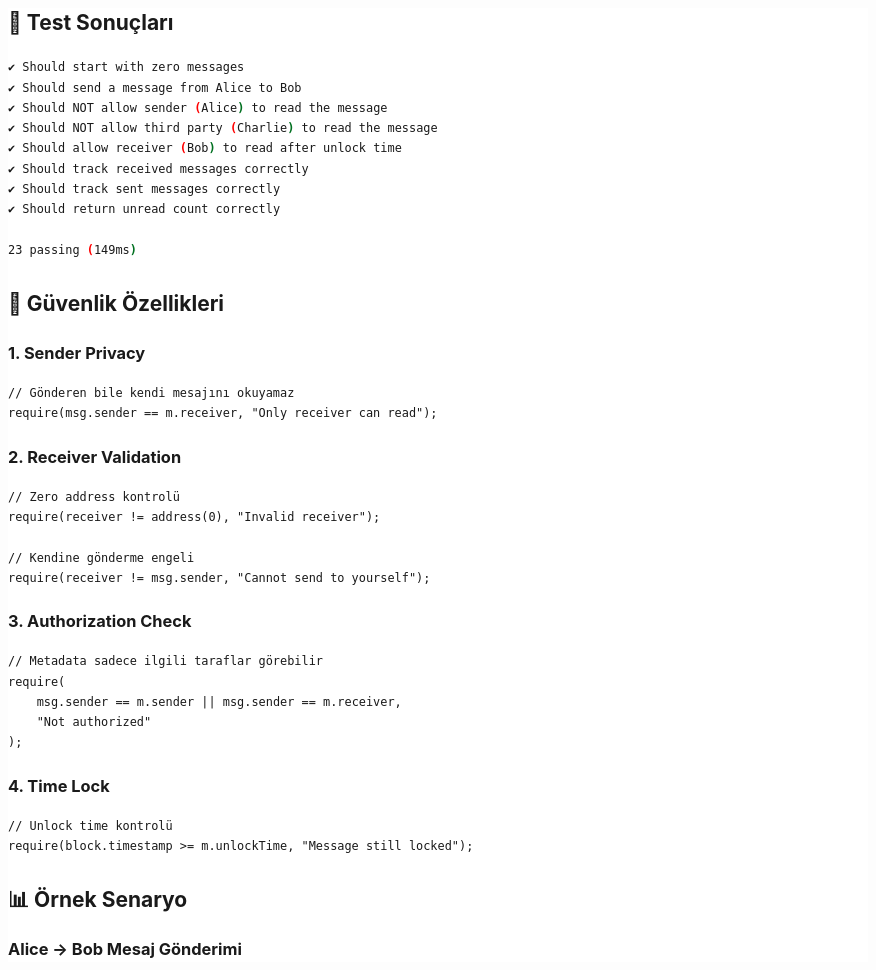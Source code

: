 ## 🧪 Test Sonuçları

```bash
✔ Should start with zero messages
✔ Should send a message from Alice to Bob
✔ Should NOT allow sender (Alice) to read the message
✔ Should NOT allow third party (Charlie) to read the message
✔ Should allow receiver (Bob) to read after unlock time
✔ Should track received messages correctly
✔ Should track sent messages correctly
✔ Should return unread count correctly

23 passing (149ms)
```

## 🔐 Güvenlik Özellikleri

### 1. **Sender Privacy**
```solidity
// Gönderen bile kendi mesajını okuyamaz
require(msg.sender == m.receiver, "Only receiver can read");
```

### 2. **Receiver Validation**
```solidity
// Zero address kontrolü
require(receiver != address(0), "Invalid receiver");

// Kendine gönderme engeli
require(receiver != msg.sender, "Cannot send to yourself");
```

### 3. **Authorization Check**
```solidity
// Metadata sadece ilgili taraflar görebilir
require(
    msg.sender == m.sender || msg.sender == m.receiver,
    "Not authorized"
);
```

### 4. **Time Lock**
```solidity
// Unlock time kontrolü
require(block.timestamp >= m.unlockTime, "Message still locked");
```

## 📊 Örnek Senaryo

### Alice → Bob Mesaj Gönderimi
